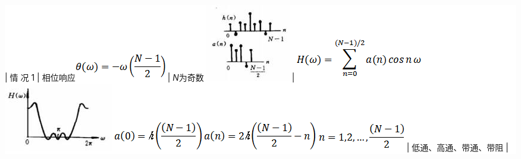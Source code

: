 | 情  况  1           |     相位响应![image](https://github.com/mmaayybelin/signal-processing_python/blob/main/images/dsp_python/image400.png)    | *N*为奇数 ![image](https://github.com/mmaayybelin/signal-processing_python/blob/main/images/dsp_python/image402.jpg)  |   ![image](https://github.com/mmaayybelin/signal-processing_python/blob/main/images/dsp_python/image403.png)![image](https://github.com/mmaayybelin/signal-processing_python/blob/main/images/dsp_python/image404.jpg) ![image](https://github.com/mmaayybelin/signal-processing_python/blob/main/images/dsp_python/image405.png) ![image](https://github.com/mmaayybelin/signal-processing_python/blob/main/images/dsp_python/image406.png) ![image](https://github.com/mmaayybelin/signal-processing_python/blob/main/images/dsp_python/image407.png)     | 低通、高通、带通、带阻 |